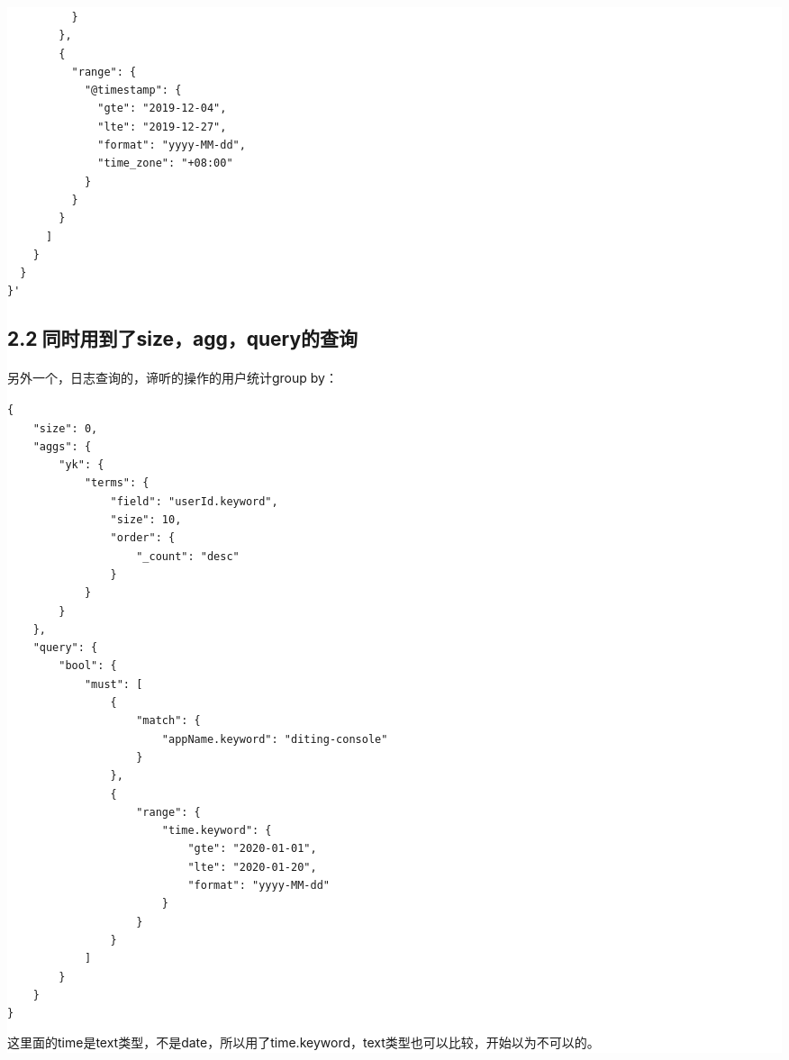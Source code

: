 ```
          }
        },
        {
          "range": {
            "@timestamp": {
              "gte": "2019-12-04",
              "lte": "2019-12-27",
              "format": "yyyy-MM-dd",
              "time_zone": "+08:00"
            }
          }
        }
      ]
    }
  }
}'
```

## 2.2 同时用到了size，agg，query的查询
 另外一个，日志查询的，谛听的操作的用户统计group by：

```
{
	"size": 0,
	"aggs": {
		"yk": {
			"terms": {
				"field": "userId.keyword",
				"size": 10,
				"order": {
					"_count": "desc"
				}
			}
		}
	},
	"query": {
		"bool": {
			"must": [
				{
					"match": {
						"appName.keyword": "diting-console"
					}
				},
				{
					"range": {
						"time.keyword": {
							"gte": "2020-01-01",
							"lte": "2020-01-20",
							"format": "yyyy-MM-dd"
						}
					}
				}
			]
		}
	}
}
```
这里面的time是text类型，不是date，所以用了time.keyword，text类型也可以比较，开始以为不可以的。
